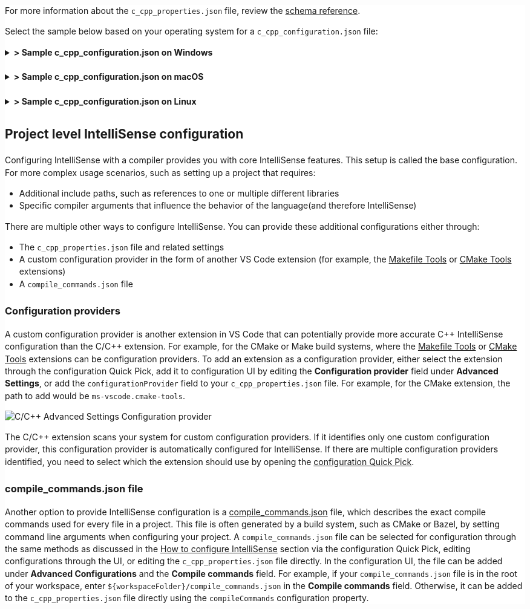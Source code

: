 For more information about the `c_cpp_properties.json` file, review the [schema reference](/docs/cpp/c-cpp-properties-schema-reference.md).

Select the sample below based on your operating system for a `c_cpp_configuration.json` file:

<details><summary><b>> Sample c_cpp_configuration.json on Windows</b></summary></details>
<br />
<details><summary><b>> Sample c_cpp_configuration.json on macOS</b></summary></details>
<br />
<details><summary><b>> Sample c_cpp_configuration.json on Linux</b></summary></details>

## Project level IntelliSense configuration

Configuring IntelliSense with a compiler provides you with core IntelliSense features. This setup is called the base configuration. For more complex usage scenarios, such as setting up a project that requires:

- Additional include paths, such as references to one or multiple different libraries
- Specific compiler arguments that influence the behavior of the language(and therefore IntelliSense)

There are multiple other ways to configure IntelliSense. You can provide these additional configurations either through:

- The `c_cpp_properties.json` file and related settings
- A custom configuration provider in the form of another VS Code extension (for example, the [Makefile Tools](https://marketplace.visualstudio.com/items?itemName=ms-vscode.makefile-tools) or [CMake Tools](/docs/cpp/cmake-linux.md) extensions)
- A `compile_commands.json` file

### Configuration providers

A custom configuration provider is another extension in VS Code that can potentially provide more accurate C++ IntelliSense configuration than the C/C++ extension. For example, for the CMake or Make build systems, where the [Makefile Tools](https://marketplace.visualstudio.com/items?itemName=ms-vscode.makefile-tools) or [CMake Tools](/docs/cpp/cmake-linux.md) extensions can be configuration providers. To add an extension as a configuration provider, either select the extension through the configuration Quick Pick, add it to configuration UI by editing the **Configuration provider** field under **Advanced Settings**, or add the `configurationProvider` field to your `c_cpp_properties.json` file. For example, for the CMake extension, the path to add would be `ms-vscode.cmake-tools`.

![C/C++ Advanced Settings Configuration provider](images/intellisense/advanced-settings.png)

The C/C++ extension scans your system for custom configuration providers. If it identifies only one custom configuration provider, this configuration provider is automatically configured for IntelliSense. If there are multiple configuration providers identified, you need to select which the extension should use by opening the [configuration Quick Pick](#option-1-select-a-configuration-option-through-the-configuration-quick-pick).

### compile_commands.json file

Another option to provide IntelliSense configuration is a [compile_commands.json](https://clang.llvm.org/docs/HowToSetupToolingForLLVM.html) file, which describes the exact compile commands used for every file in a project. This file is often generated by a build system, such as CMake or Bazel, by setting command line arguments when configuring your project. A `compile_commands.json` file can be selected for configuration through the same methods as discussed in the [How to configure IntelliSense](#how-to-configure-intellisense) section via the configuration Quick Pick, editing configurations through the UI, or editing the `c_cpp_properties.json` file directly. In the configuration UI, the file can be added under **Advanced Configurations** and the **Compile commands** field. For example, if your `compile_commands.json` file is in the root of your workspace, enter `${workspaceFolder}/compile_commands.json` in the **Compile commands** field. Otherwise, it can be added to the `c_cpp_properties.json` file directly using the `compileCommands` configuration property.
